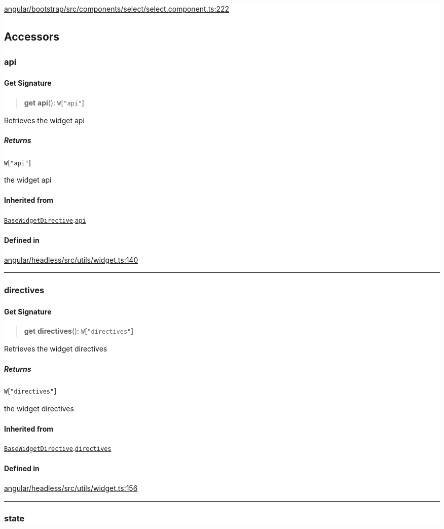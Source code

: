 [angular/bootstrap/src/components/select/select.component.ts:222](https://github.com/AmadeusITGroup/AgnosUI/blob/de19c38d1332828cf5b2571b02b2f88a552a2cd4/angular/bootstrap/src/components/select/select.component.ts#L222)

## Accessors

### api

#### Get Signature

> **get** **api**(): `W`\[`"api"`\]

Retrieves the widget api

##### Returns

`W`\[`"api"`\]

the widget api

#### Inherited from

[`BaseWidgetDirective`](BaseWidgetDirective.md).[`api`](BaseWidgetDirective.md#api)

#### Defined in

[angular/headless/src/utils/widget.ts:140](https://github.com/AmadeusITGroup/AgnosUI/blob/de19c38d1332828cf5b2571b02b2f88a552a2cd4/angular/headless/src/utils/widget.ts#L140)

***

### directives

#### Get Signature

> **get** **directives**(): `W`\[`"directives"`\]

Retrieves the widget directives

##### Returns

`W`\[`"directives"`\]

the widget directives

#### Inherited from

[`BaseWidgetDirective`](BaseWidgetDirective.md).[`directives`](BaseWidgetDirective.md#directives)

#### Defined in

[angular/headless/src/utils/widget.ts:156](https://github.com/AmadeusITGroup/AgnosUI/blob/de19c38d1332828cf5b2571b02b2f88a552a2cd4/angular/headless/src/utils/widget.ts#L156)

***

### state
